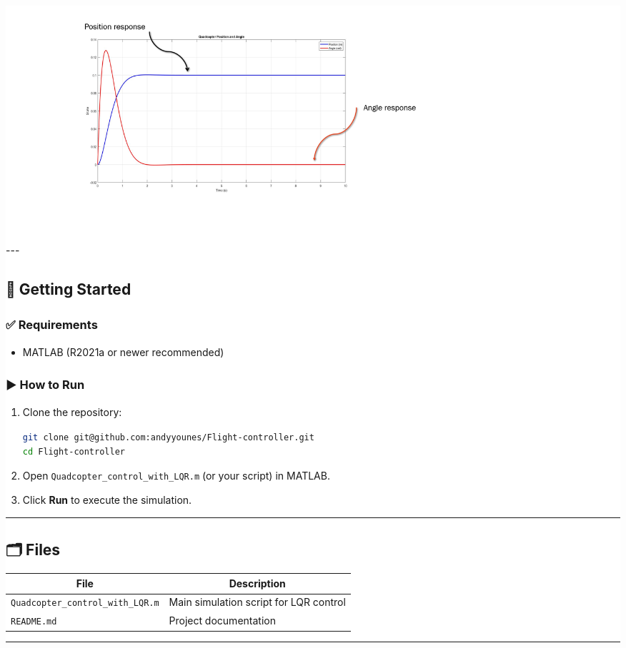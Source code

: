   <img src="./Screenshot 2025-06-30 220355.png" alt="LQR control result" width="70%">
</p>
---

## 🚀 Getting Started

### ✅ Requirements

* MATLAB (R2021a or newer recommended)

### ▶️ How to Run

1. Clone the repository:

   ```bash
   git clone git@github.com:andyyounes/Flight-controller.git
   cd Flight-controller
   ```

2. Open `Quadcopter_control_with_LQR.m` (or your script) in MATLAB.

3. Click **Run** to execute the simulation.

---

## 🗂️ Files

| File               | Description                            |
| ------------------ | -------------------------------------- |
| `Quadcopter_control_with_LQR.m` | Main simulation script for LQR control |
| `README.md`        | Project documentation                  |

---